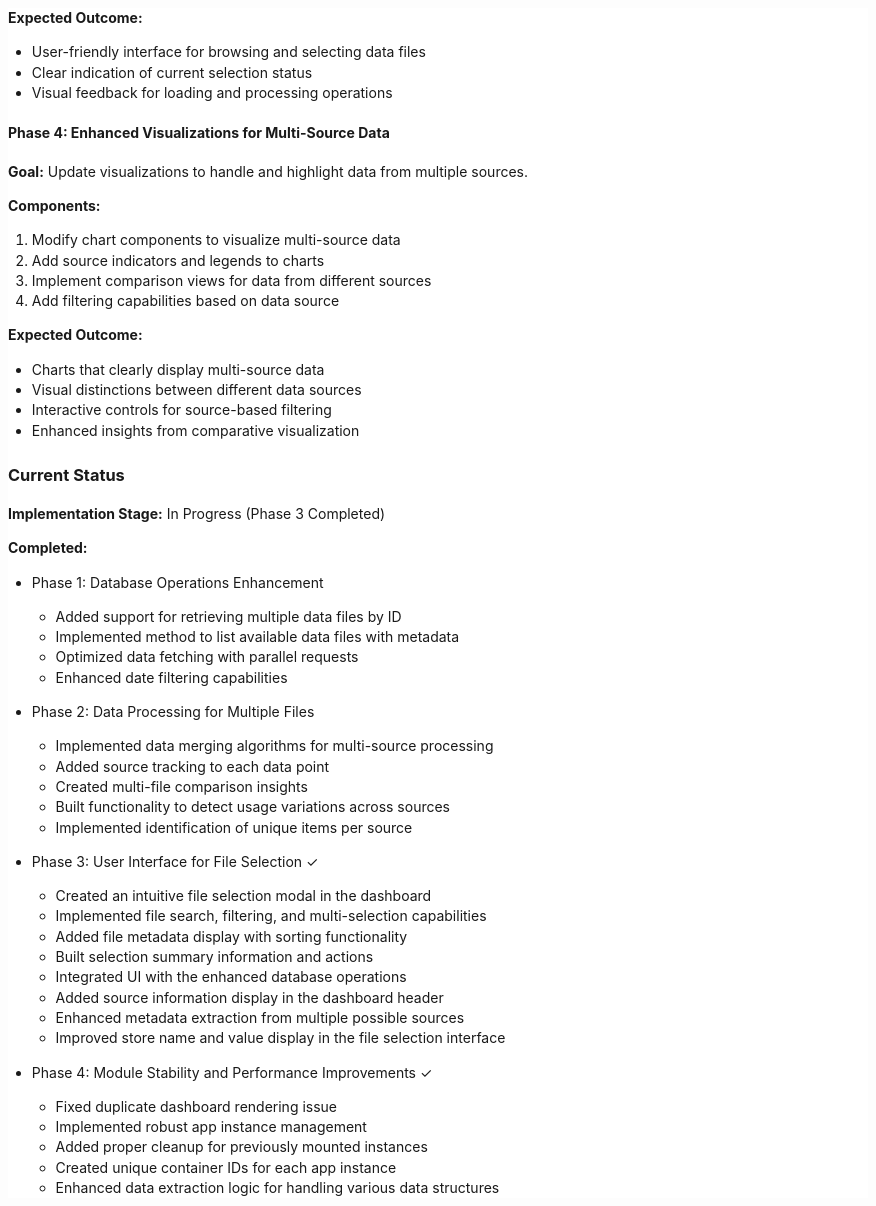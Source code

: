 **Expected Outcome:**
- User-friendly interface for browsing and selecting data files
- Clear indication of current selection status
- Visual feedback for loading and processing operations

#### Phase 4: Enhanced Visualizations for Multi-Source Data

**Goal:** Update visualizations to handle and highlight data from multiple sources.

**Components:**
1. Modify chart components to visualize multi-source data
2. Add source indicators and legends to charts
3. Implement comparison views for data from different sources
4. Add filtering capabilities based on data source

**Expected Outcome:**
- Charts that clearly display multi-source data
- Visual distinctions between different data sources
- Interactive controls for source-based filtering
- Enhanced insights from comparative visualization

### Current Status

**Implementation Stage:** In Progress (Phase 3 Completed)

**Completed:**
- Phase 1: Database Operations Enhancement
  - Added support for retrieving multiple data files by ID
  - Implemented method to list available data files with metadata
  - Optimized data fetching with parallel requests
  - Enhanced date filtering capabilities

- Phase 2: Data Processing for Multiple Files
  - Implemented data merging algorithms for multi-source processing
  - Added source tracking to each data point
  - Created multi-file comparison insights
  - Built functionality to detect usage variations across sources
  - Implemented identification of unique items per source

- Phase 3: User Interface for File Selection ✓
  - Created an intuitive file selection modal in the dashboard
  - Implemented file search, filtering, and multi-selection capabilities
  - Added file metadata display with sorting functionality
  - Built selection summary information and actions
  - Integrated UI with the enhanced database operations
  - Added source information display in the dashboard header
  - Enhanced metadata extraction from multiple possible sources
  - Improved store name and value display in the file selection interface

- Phase 4: Module Stability and Performance Improvements ✓
  - Fixed duplicate dashboard rendering issue
  - Implemented robust app instance management
  - Added proper cleanup for previously mounted instances
  - Created unique container IDs for each app instance
  - Enhanced data extraction logic for handling various data structures

